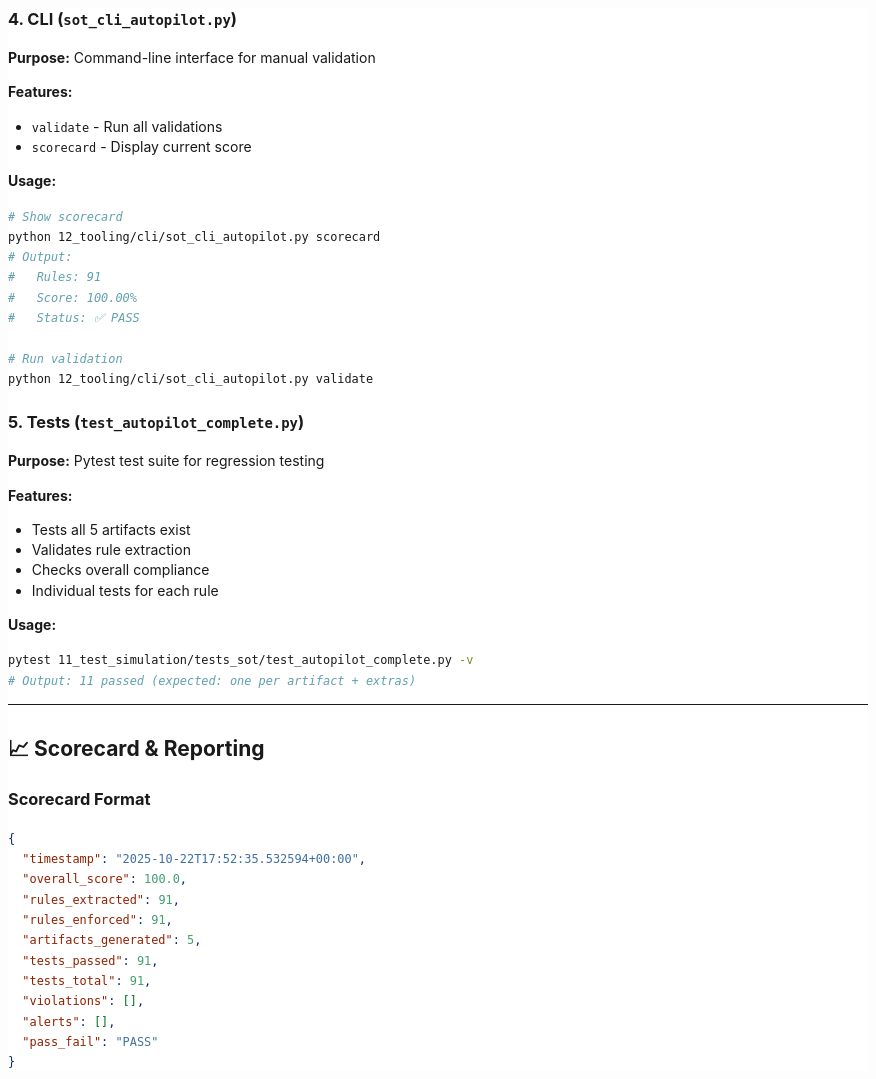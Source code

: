 ### 4. CLI (`sot_cli_autopilot.py`)

**Purpose:** Command-line interface for manual validation

**Features:**
- `validate` - Run all validations
- `scorecard` - Display current score

**Usage:**
```bash
# Show scorecard
python 12_tooling/cli/sot_cli_autopilot.py scorecard
# Output:
#   Rules: 91
#   Score: 100.00%
#   Status: ✅ PASS

# Run validation
python 12_tooling/cli/sot_cli_autopilot.py validate
```

### 5. Tests (`test_autopilot_complete.py`)

**Purpose:** Pytest test suite for regression testing

**Features:**
- Tests all 5 artifacts exist
- Validates rule extraction
- Checks overall compliance
- Individual tests for each rule

**Usage:**
```bash
pytest 11_test_simulation/tests_sot/test_autopilot_complete.py -v
# Output: 11 passed (expected: one per artifact + extras)
```

---

## 📈 Scorecard & Reporting

### Scorecard Format

```json
{
  "timestamp": "2025-10-22T17:52:35.532594+00:00",
  "overall_score": 100.0,
  "rules_extracted": 91,
  "rules_enforced": 91,
  "artifacts_generated": 5,
  "tests_passed": 91,
  "tests_total": 91,
  "violations": [],
  "alerts": [],
  "pass_fail": "PASS"
}
```
